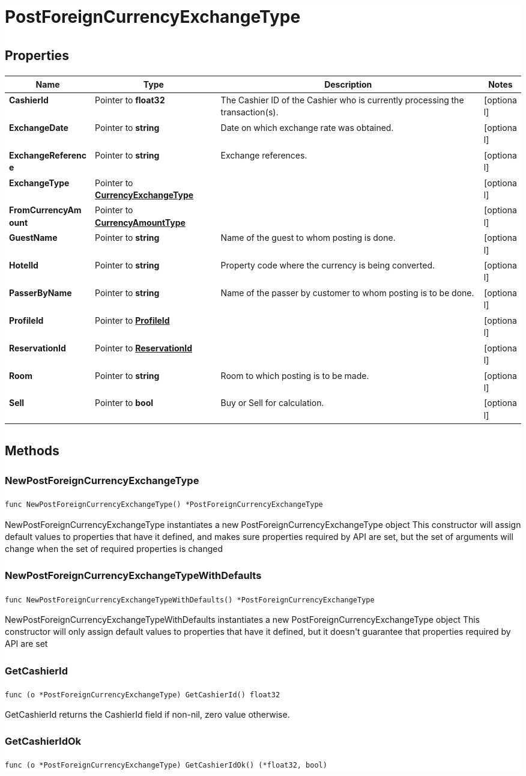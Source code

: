 # PostForeignCurrencyExchangeType

## Properties

Name | Type | Description | Notes
------------ | ------------- | ------------- | -------------
**CashierId** | Pointer to **float32** | The Cashier ID of the Cashier who is currently processing the transaction(s). | [optional] 
**ExchangeDate** | Pointer to **string** | Date on which exchange rate was obtained. | [optional] 
**ExchangeReference** | Pointer to **string** | Exchange references. | [optional] 
**ExchangeType** | Pointer to [**CurrencyExchangeType**](CurrencyExchangeType.md) |  | [optional] 
**FromCurrencyAmount** | Pointer to [**CurrencyAmountType**](CurrencyAmountType.md) |  | [optional] 
**GuestName** | Pointer to **string** | Name of the guest to whom posting is done. | [optional] 
**HotelId** | Pointer to **string** | Property code where the currency is being converted. | [optional] 
**PasserByName** | Pointer to **string** | Name of the passer by customer to whom posting is to be done. | [optional] 
**ProfileId** | Pointer to [**ProfileId**](ProfileId.md) |  | [optional] 
**ReservationId** | Pointer to [**ReservationId**](ReservationId.md) |  | [optional] 
**Room** | Pointer to **string** | Room to which posting is to be made. | [optional] 
**Sell** | Pointer to **bool** | Buy or Sell for calculation. | [optional] 

## Methods

### NewPostForeignCurrencyExchangeType

`func NewPostForeignCurrencyExchangeType() *PostForeignCurrencyExchangeType`

NewPostForeignCurrencyExchangeType instantiates a new PostForeignCurrencyExchangeType object
This constructor will assign default values to properties that have it defined,
and makes sure properties required by API are set, but the set of arguments
will change when the set of required properties is changed

### NewPostForeignCurrencyExchangeTypeWithDefaults

`func NewPostForeignCurrencyExchangeTypeWithDefaults() *PostForeignCurrencyExchangeType`

NewPostForeignCurrencyExchangeTypeWithDefaults instantiates a new PostForeignCurrencyExchangeType object
This constructor will only assign default values to properties that have it defined,
but it doesn't guarantee that properties required by API are set

### GetCashierId

`func (o *PostForeignCurrencyExchangeType) GetCashierId() float32`

GetCashierId returns the CashierId field if non-nil, zero value otherwise.

### GetCashierIdOk

`func (o *PostForeignCurrencyExchangeType) GetCashierIdOk() (*float32, bool)`
